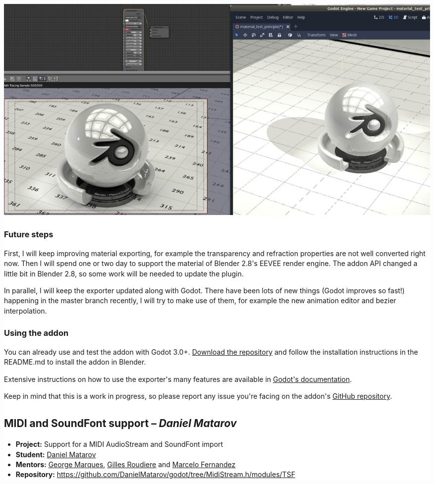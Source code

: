 ![principle](/storage/app/media/gsoc/2018-1/blender-principle.png)

### Future steps

First, I will keep improving material exporting, for example the transparency and refraction properties are not well converted right now. Then I will spend one or two day to support the material of Blender 2.8's EEVEE render engine. The addon API changed a little bit in Blender 2.8, so some work will be needed to update the plugin.

In parallel, I will keep the exporter updated along with Godot. There have been lots of new things (Godot improves so fast!) happening in the master branch recently, I will try to make use of them, for example the new animation editor and bezier interpolation.

### Using the addon

You can already use and test the addon with Godot 3.0+. [Download the repository](https://github.com/godotengine/godot-blender-exporter) and follow the installation instructions in the README.md to install the addon in Blender.

Extensive instructions on how to use the exporter's many features are available in [Godot's documentation](http://docs.godotengine.org/en/latest/getting_started/workflow/assets/escn_exporter/index.html).

Keep in mind that this is a work in progress, so please report any issue you're facing on the addon's [GitHub repository](https://github.com/godotengine/godot-blender-exporter/issues).


<a id="midi"></a>
## MIDI and SoundFont support – *Daniel Matarov*

- **Project:** Support for a MIDI AudioStream and SoundFont import
- **Student:** [Daniel Matarov](https://github.com/DanielMatarov/godot/tree/MidiStream.h/modules/TSF)
- **Mentors:** [George Marques](https://github.com/vnen), [Gilles Roudiere](https://github.com/groud) and [Marcelo Fernandez](https://github.com/marcelofg55)
- **Repository:** https://github.com/DanielMatarov/godot/tree/MidiStream.h/modules/TSF
